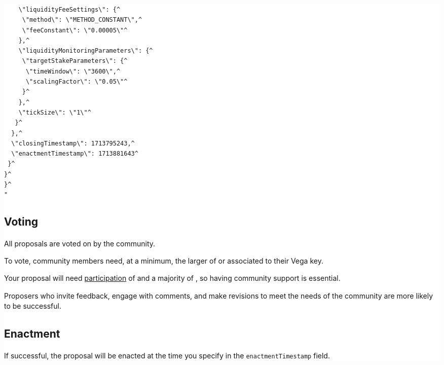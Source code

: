 ```
    \"liquidityFeeSettings\": {^
     \"method\": \"METHOD_CONSTANT\",^
     \"feeConstant\": \"0.00005\"^
    },^
    \"liquidityMonitoringParameters\": {^
     \"targetStakeParameters\": {^
      \"timeWindow\": \"3600\",^
      \"scalingFactor\": \"0.05\"^
     }^
    },^
    \"tickSize\": \"1\"^
   }^
  },^
  \"closingTimestamp\": 1713795243,^
  \"enactmentTimestamp\": 1713881643^
 }^
}^
}^
"
```
</TabItem>
</Tabs>

## Voting
All proposals are voted on by the community. 



To vote, community members need, at a minimum, the larger of <NetworkParameter frontMatter={frontMatter} param="governance.proposal.updateMarket.minVoterBalance" formatter="governanceToken" suffix="tokens" hideName={true} /> or <NetworkParameter frontMatter={frontMatter} formatter="governanceToken" param="spam.protection.voting.min.tokens" suffix="tokens" hideName={true} /> associated to their Vega key.

Your proposal will need [participation](../../concepts/governance/lifecycle.md#how-the-outcome-is-calculated) of <NetworkParameter frontMatter={frontMatter} param="governance.proposal.updateMarket.requiredParticipation" formatter="percent" hideName={true} /> and a majority of <NetworkParameter frontMatter={frontMatter} param="governance.proposal.updateMarket.requiredMajority" formatter="percent" hideName={true} />, so having community support is essential. 

Proposers who invite feedback, engage with comments, and make revisions to meet the needs of the community are more likely to be successful.

## Enactment
If successful, the proposal will be enacted at the time you specify in the `enactmentTimestamp` field.